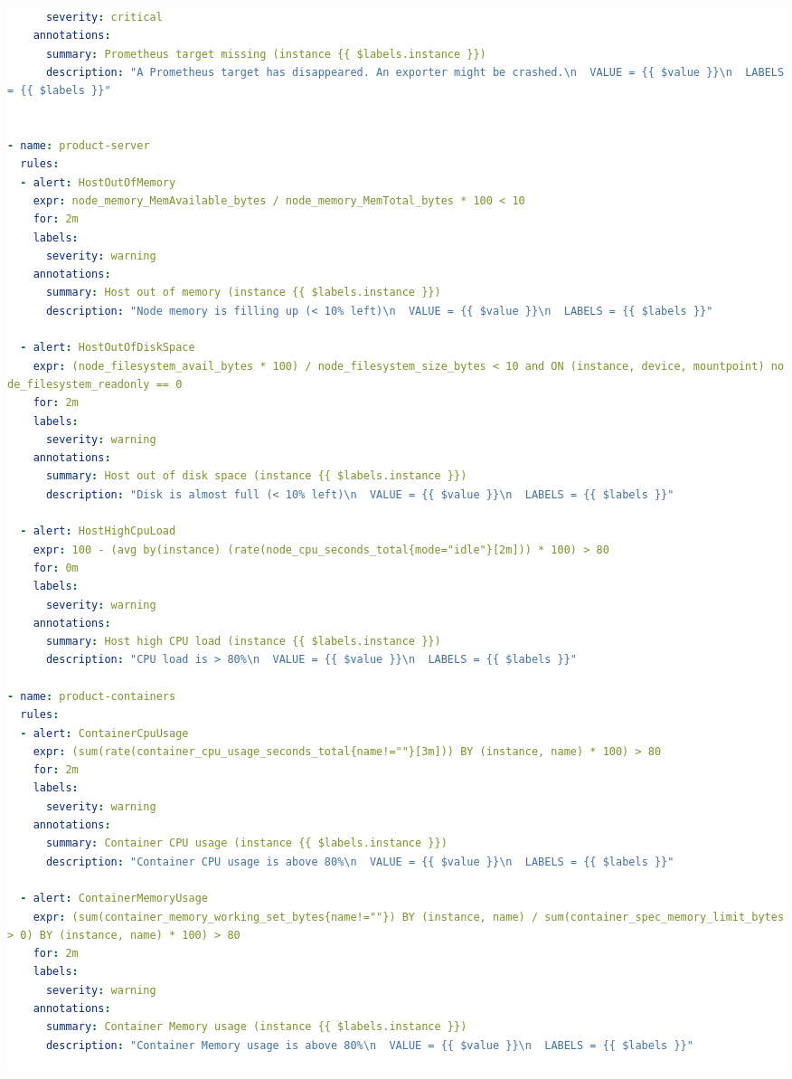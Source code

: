   ```yml
        severity: critical
      annotations:
        summary: Prometheus target missing (instance {{ $labels.instance }})
        description: "A Prometheus target has disappeared. An exporter might be crashed.\n  VALUE = {{ $value }}\n  LABELS = {{ $labels }}"


  - name: product-server
    rules:
    - alert: HostOutOfMemory
      expr: node_memory_MemAvailable_bytes / node_memory_MemTotal_bytes * 100 < 10
      for: 2m
      labels:
        severity: warning
      annotations:
        summary: Host out of memory (instance {{ $labels.instance }})
        description: "Node memory is filling up (< 10% left)\n  VALUE = {{ $value }}\n  LABELS = {{ $labels }}"
    
    - alert: HostOutOfDiskSpace
      expr: (node_filesystem_avail_bytes * 100) / node_filesystem_size_bytes < 10 and ON (instance, device, mountpoint) node_filesystem_readonly == 0
      for: 2m
      labels:
        severity: warning
      annotations:
        summary: Host out of disk space (instance {{ $labels.instance }})
        description: "Disk is almost full (< 10% left)\n  VALUE = {{ $value }}\n  LABELS = {{ $labels }}"
      
    - alert: HostHighCpuLoad
      expr: 100 - (avg by(instance) (rate(node_cpu_seconds_total{mode="idle"}[2m])) * 100) > 80
      for: 0m
      labels:
        severity: warning
      annotations:
        summary: Host high CPU load (instance {{ $labels.instance }})
        description: "CPU load is > 80%\n  VALUE = {{ $value }}\n  LABELS = {{ $labels }}"

  - name: product-containers
    rules:
    - alert: ContainerCpuUsage
      expr: (sum(rate(container_cpu_usage_seconds_total{name!=""}[3m])) BY (instance, name) * 100) > 80
      for: 2m
      labels:
        severity: warning
      annotations:
        summary: Container CPU usage (instance {{ $labels.instance }})
        description: "Container CPU usage is above 80%\n  VALUE = {{ $value }}\n  LABELS = {{ $labels }}"
    
    - alert: ContainerMemoryUsage
      expr: (sum(container_memory_working_set_bytes{name!=""}) BY (instance, name) / sum(container_spec_memory_limit_bytes > 0) BY (instance, name) * 100) > 80
      for: 2m
      labels:
        severity: warning
      annotations:
        summary: Container Memory usage (instance {{ $labels.instance }})
        description: "Container Memory usage is above 80%\n  VALUE = {{ $value }}\n  LABELS = {{ $labels }}"
    
  ```